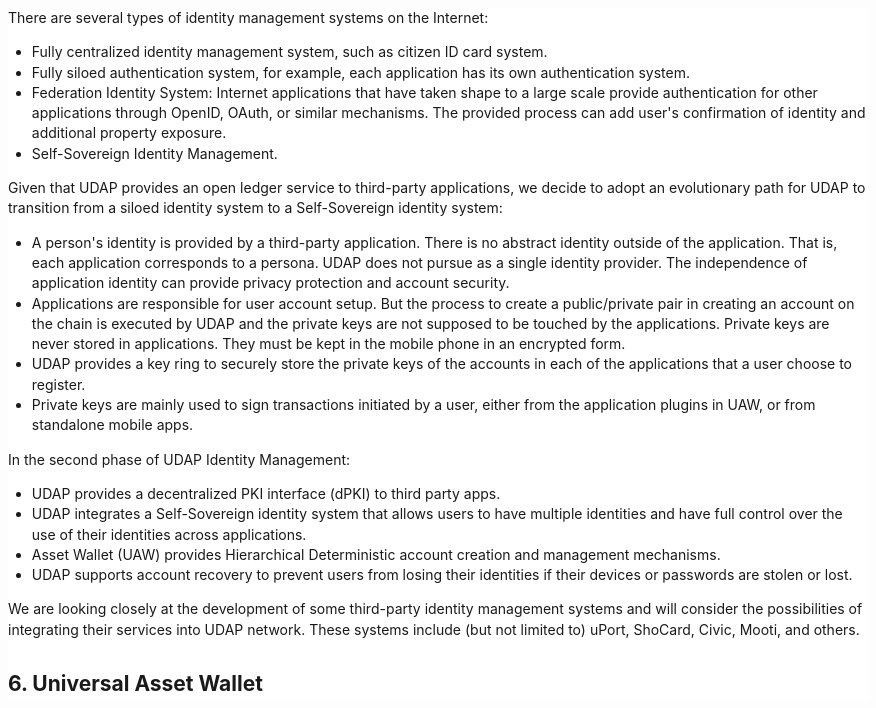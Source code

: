 There are several types of identity management systems on the Internet:

- Fully centralized identity management system, such as citizen ID card system.
- Fully siloed authentication system, for example, each application has its own authentication system.
- Federation Identity System: Internet applications that have taken shape to a large scale provide authentication for other applications through OpenID, OAuth, or similar mechanisms. The provided process can add user's confirmation of identity and additional property exposure.
- Self-Sovereign Identity Management.

Given that UDAP provides an open ledger service to third-party applications, we decide to adopt an evolutionary path for UDAP to transition from a siloed identity system to a Self-Sovereign identity system:

- A person's identity is provided by a third-party application. There is no abstract identity outside of the application. That is, each application corresponds to a persona. UDAP does not pursue as a single identity provider. The independence of application identity can provide privacy protection and account security.
- Applications are responsible for user account setup. But the process to create a public/private pair in creating an account on the chain is executed by UDAP and the private keys are not supposed to be touched by the applications. Private keys are never stored in applications. They must be kept in the mobile phone in an encrypted form.
- UDAP provides a key ring to securely store the private keys of the accounts in each of the applications that a user choose to register.
- Private keys are mainly used to sign transactions initiated by a user, either from the application plugins in UAW, or from standalone mobile apps.

In the second phase of UDAP Identity Management:

- UDAP provides a decentralized PKI interface (dPKI) to third party apps.
- UDAP integrates a Self-Sovereign identity system that allows users to have multiple identities and have full control over the use of their identities across applications.
- Asset Wallet (UAW) provides Hierarchical Deterministic account creation and management mechanisms.
- UDAP supports account recovery to prevent users from losing their identities if their devices or passwords are stolen or lost.

We are looking closely at the development of some third-party identity management systems and will consider the possibilities of integrating their services into UDAP network. These systems include (but not limited to) uPort, ShoCard, Civic, Mooti, ​​and others.

## 6.  Universal Asset Wallet
